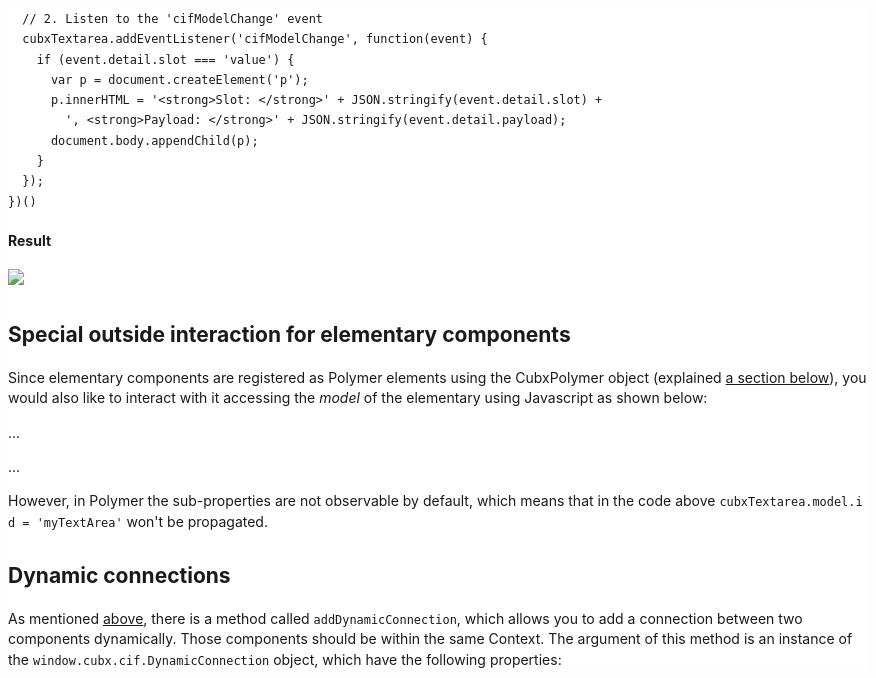       // 2. Listen to the 'cifModelChange' event
      cubxTextarea.addEventListener('cifModelChange', function(event) {
        if (event.detail.slot === 'value') {
          var p = document.createElement('p');
          p.innerHTML = '<strong>Slot: </strong>' + JSON.stringify(event.detail.slot) +
            ', <strong>Payload: </strong>' + JSON.stringify(event.detail.payload);
          document.body.appendChild(p);
        }
      });     
    })()
  </script>
</body>
</html>

#### Result

![](https://cubbles.atlassian.net/wiki/download/attachments/20523470/cifModelChange.png?version=1&modificationDate=1493158818339&cacheVersion=1&api=v2)

## Special outside interaction for elementary components

Since elementary components are registered as Polymer elements using the CubxPolymer object (explained [a section below](https://cubbles.atlassian.net/wiki/spaces/RTE/pages/20523470/2.4+The+Cubbles+Javascript+API#id-2.4|TheCubblesJavascriptAPI-cubxpolymer-object)), you would also like to interact with it accessing the  _model_ of the elementary using Javascript as shown below:

...
 <script>
    ...
      // Wait until the component is ready to be used
      document.addEventListener('cifReady', function() {
        // Interact with the component using the methods presented above
        cubxTextarea.model.id = 'myTextArea';
        ...
        // And the access it
        var textareaId = cubxTextarea.model.id;
        ...
      });     
    })()
 </script>
...

However, in Polymer the sub-properties are not observable by default, which means that in the code above  `cubxTextarea.model.id = 'myTextArea'`  won't be propagated.

## Dynamic connections

As mentioned  [above](https://cubbles.atlassian.net/wiki/spaces/RTE/pages/20523470/2.4+The+Cubbles+Javascript+API#id-2.4|TheCubblesJavascriptAPI-public-outside-methods), there is a method called `addDynamicConnection`, which allows you to add a connection between two components dynamically. Those components should be within the same Context. The argument of this method is an instance of the `window.cubx.cif.DynamicConnection`  object, which have the following properties:
